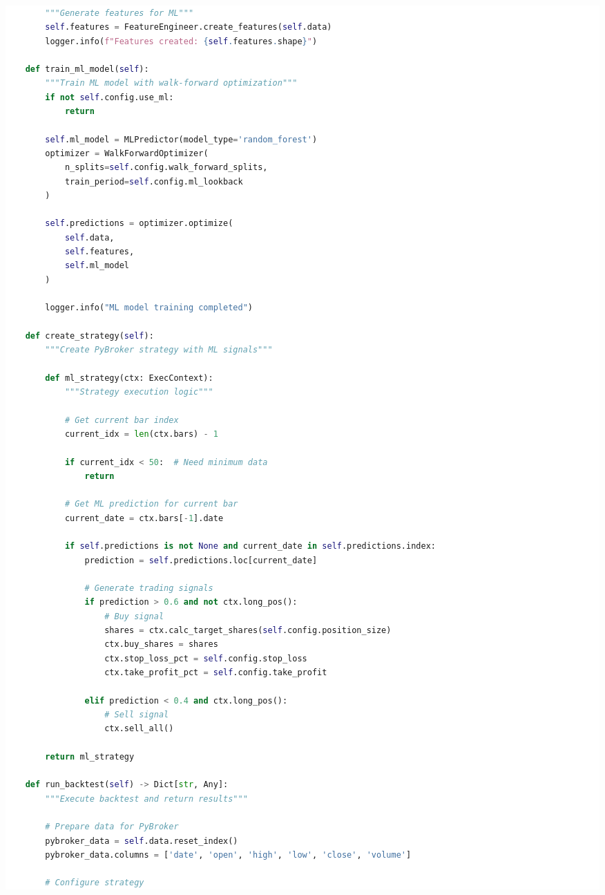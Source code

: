 ```python
        """Generate features for ML"""
        self.features = FeatureEngineer.create_features(self.data)
        logger.info(f"Features created: {self.features.shape}")
        
    def train_ml_model(self):
        """Train ML model with walk-forward optimization"""
        if not self.config.use_ml:
            return
        
        self.ml_model = MLPredictor(model_type='random_forest')
        optimizer = WalkForwardOptimizer(
            n_splits=self.config.walk_forward_splits,
            train_period=self.config.ml_lookback
        )
        
        self.predictions = optimizer.optimize(
            self.data, 
            self.features, 
            self.ml_model
        )
        
        logger.info("ML model training completed")
        
    def create_strategy(self):
        """Create PyBroker strategy with ML signals"""
        
        def ml_strategy(ctx: ExecContext):
            """Strategy execution logic"""
            
            # Get current bar index
            current_idx = len(ctx.bars) - 1
            
            if current_idx < 50:  # Need minimum data
                return
            
            # Get ML prediction for current bar
            current_date = ctx.bars[-1].date
            
            if self.predictions is not None and current_date in self.predictions.index:
                prediction = self.predictions.loc[current_date]
                
                # Generate trading signals
                if prediction > 0.6 and not ctx.long_pos():
                    # Buy signal
                    shares = ctx.calc_target_shares(self.config.position_size)
                    ctx.buy_shares = shares
                    ctx.stop_loss_pct = self.config.stop_loss
                    ctx.take_profit_pct = self.config.take_profit
                    
                elif prediction < 0.4 and ctx.long_pos():
                    # Sell signal
                    ctx.sell_all()
        
        return ml_strategy
    
    def run_backtest(self) -> Dict[str, Any]:
        """Execute backtest and return results"""
        
        # Prepare data for PyBroker
        pybroker_data = self.data.reset_index()
        pybroker_data.columns = ['date', 'open', 'high', 'low', 'close', 'volume']
        
        # Configure strategy
```